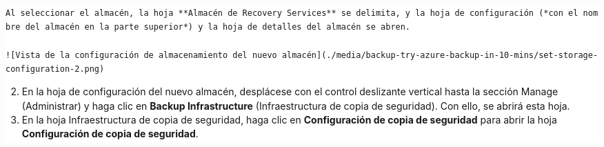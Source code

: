     Al seleccionar el almacén, la hoja **Almacén de Recovery Services** se delimita, y la hoja de configuración (*con el nombre del almacén en la parte superior*) y la hoja de detalles del almacén se abren.

    ![Vista de la configuración de almacenamiento del nuevo almacén](./media/backup-try-azure-backup-in-10-mins/set-storage-configuration-2.png)
2. En la hoja de configuración del nuevo almacén, desplácese con el control deslizante vertical hasta la sección Manage (Administrar) y haga clic en **Backup Infrastructure** (Infraestructura de copia de seguridad).
    Con ello, se abrirá esta hoja.
3. En la hoja Infraestructura de copia de seguridad, haga clic en **Configuración de copia de seguridad** para abrir la hoja **Configuración de copia de seguridad**.
